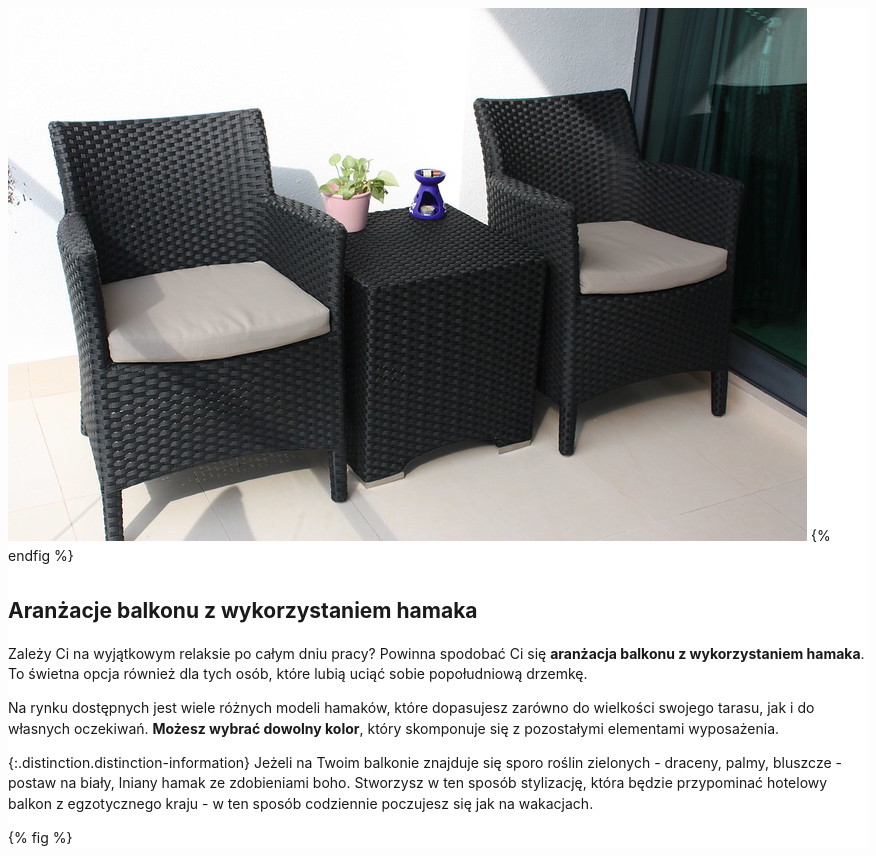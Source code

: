 ![Mały balkon czytanie](/uploads/kacik-do-czytania-na-balkonie.jpg "Mały balkon czytanie")
{% endfig %}

## Aranżacje balkonu z wykorzystaniem hamaka

Zależy Ci na wyjątkowym relaksie po całym dniu pracy? Powinna spodobać Ci się **aranżacja balkonu z wykorzystaniem hamaka**. To świetna opcja również dla tych osób, które lubią uciąć sobie popołudniową drzemkę.

Na rynku dostępnych jest wiele różnych modeli hamaków, które dopasujesz zarówno do wielkości swojego tarasu, jak i do własnych oczekiwań. **Możesz wybrać dowolny kolor**, który skomponuje się z pozostałymi elementami wyposażenia.

{:.distinction.distinction-information}
Jeżeli na Twoim balkonie znajduje się sporo roślin zielonych - draceny, palmy, bluszcze - postaw na biały, lniany hamak ze zdobieniami boho. Stworzysz w ten sposób stylizację, która będzie przypominać hotelowy balkon z egzotycznego kraju - w ten sposób codziennie poczujesz się jak na wakacjach.

{% fig %}
